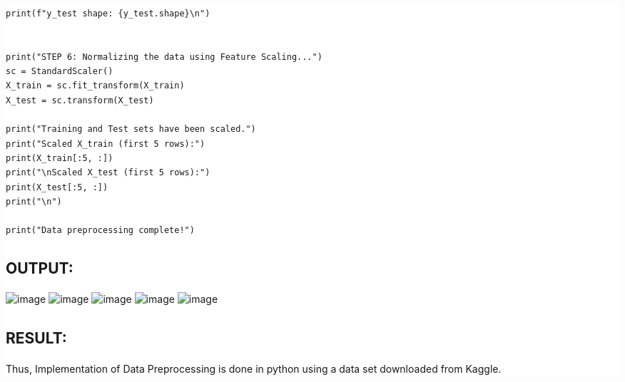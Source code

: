```
print(f"y_test shape: {y_test.shape}\n")


print("STEP 6: Normalizing the data using Feature Scaling...")
sc = StandardScaler()
X_train = sc.fit_transform(X_train)
X_test = sc.transform(X_test)

print("Training and Test sets have been scaled.")
print("Scaled X_train (first 5 rows):")
print(X_train[:5, :])
print("\nScaled X_test (first 5 rows):")
print(X_test[:5, :])
print("\n")

print("Data preprocessing complete!")

```

## OUTPUT:


<img width="715" height="642" alt="image" src="https://github.com/user-attachments/assets/911dff34-dd94-4ed8-b92d-bb80086651be" />


<img width="413" height="61" alt="image" src="https://github.com/user-attachments/assets/80b5cec9-8e76-402e-8014-252618522218" />


<img width="947" height="536" alt="image" src="https://github.com/user-attachments/assets/ce4d0ef8-2a01-4d5d-9e0f-02f6e8972d04" />


<img width="703" height="132" alt="image" src="https://github.com/user-attachments/assets/aa4a8ea9-bd99-4404-b177-33fea63cd280" />


<img width="825" height="563" alt="image" src="https://github.com/user-attachments/assets/9850952b-e693-42b8-b496-07f168ab3fcc" />



## RESULT:
Thus, Implementation of Data Preprocessing is done in python  using a data set downloaded from Kaggle.


